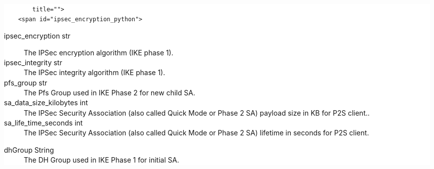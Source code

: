             title="">
        <span id="ipsec_encryption_python">
<a data-swiftype-name="resource-property" data-swiftype-type="text" href="#ipsec_encryption_python" style="color: inherit; text-decoration: inherit;">ipsec_<wbr>encryption</a>
</span>
        <span class="property-indicator"></span>
        <span class="property-type">str</span>
    </dt>
    <dd>The IPSec encryption algorithm (IKE phase 1).</dd><dt class="property-"
            title="">
        <span id="ipsec_integrity_python">
<a data-swiftype-name="resource-property" data-swiftype-type="text" href="#ipsec_integrity_python" style="color: inherit; text-decoration: inherit;">ipsec_<wbr>integrity</a>
</span>
        <span class="property-indicator"></span>
        <span class="property-type">str</span>
    </dt>
    <dd>The IPSec integrity algorithm (IKE phase 1).</dd><dt class="property-"
            title="">
        <span id="pfs_group_python">
<a data-swiftype-name="resource-property" data-swiftype-type="text" href="#pfs_group_python" style="color: inherit; text-decoration: inherit;">pfs_<wbr>group</a>
</span>
        <span class="property-indicator"></span>
        <span class="property-type">str</span>
    </dt>
    <dd>The Pfs Group used in IKE Phase 2 for new child SA.</dd><dt class="property-"
            title="">
        <span id="sa_data_size_kilobytes_python">
<a data-swiftype-name="resource-property" data-swiftype-type="text" href="#sa_data_size_kilobytes_python" style="color: inherit; text-decoration: inherit;">sa_<wbr>data_<wbr>size_<wbr>kilobytes</a>
</span>
        <span class="property-indicator"></span>
        <span class="property-type">int</span>
    </dt>
    <dd>The IPSec Security Association (also called Quick Mode or Phase 2 SA) payload size in KB for P2S client..</dd><dt class="property-"
            title="">
        <span id="sa_life_time_seconds_python">
<a data-swiftype-name="resource-property" data-swiftype-type="text" href="#sa_life_time_seconds_python" style="color: inherit; text-decoration: inherit;">sa_<wbr>life_<wbr>time_<wbr>seconds</a>
</span>
        <span class="property-indicator"></span>
        <span class="property-type">int</span>
    </dt>
    <dd>The IPSec Security Association (also called Quick Mode or Phase 2 SA) lifetime in seconds for P2S client.</dd></dl>
</pulumi-choosable>
</div>

<div>
<pulumi-choosable type="language" values="yaml">
<dl class="resources-properties"><dt class="property-"
            title="">
        <span id="dhgroup_yaml">
<a data-swiftype-name="resource-property" data-swiftype-type="text" href="#dhgroup_yaml" style="color: inherit; text-decoration: inherit;">dh<wbr>Group</a>
</span>
        <span class="property-indicator"></span>
        <span class="property-type">String</span>
    </dt>
    <dd>The DH Group used in IKE Phase 1 for initial SA.</dd><dt class="property-"
            title="">
        <span id="ikeencryption_yaml">